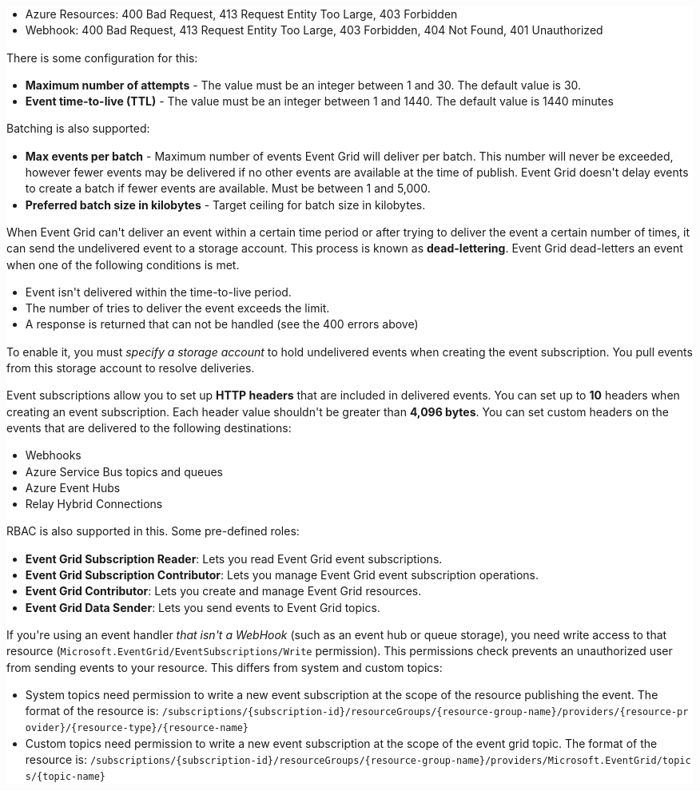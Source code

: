 * Azure Resources: 400 Bad Request, 413 Request Entity Too Large, 403 Forbidden
* Webhook: 400 Bad Request, 413 Request Entity Too Large, 403 Forbidden, 404 Not Found, 401 Unauthorized

There is some configuration for this:

* **Maximum number of attempts** - The value must be an integer between 1 and 30. The default value is 30.
* **Event time-to-live (TTL)** - The value must be an integer between 1 and 1440. The default value is 1440 minutes

Batching is also supported:

* **Max events per batch** - Maximum number of events Event Grid will deliver per batch. This number will never be exceeded, however fewer events may be delivered if no other events are available at the time of publish. Event Grid doesn't delay events to create a batch if fewer events are available. Must be between 1 and 5,000.
* **Preferred batch size in kilobytes** - Target ceiling for batch size in kilobytes.

When Event Grid can't deliver an event within a certain time period or after trying to deliver the event a certain number of times, it can send the undelivered event to a storage account. This process is known as **dead-lettering**. Event Grid dead-letters an event when one of the following conditions is met.

* Event isn't delivered within the time-to-live period.
* The number of tries to deliver the event exceeds the limit.
* A response is returned that can not be handled (see the 400 errors above)

To enable it, you must _specify a storage account_ to hold undelivered events when creating the event subscription. You pull events from this storage account to resolve deliveries.

Event subscriptions allow you to set up **HTTP headers** that are included in delivered events. You can set up to **10** headers when creating an event subscription. Each header value shouldn't be greater than **4,096 bytes**. You can set custom headers on the events that are delivered to the following destinations:

* Webhooks
* Azure Service Bus topics and queues
* Azure Event Hubs
* Relay Hybrid Connections

RBAC is also supported in this. Some pre-defined roles:

* **Event Grid Subscription Reader**: Lets you read Event Grid event subscriptions.
* **Event Grid Subscription Contributor**: Lets you manage Event Grid event subscription operations.
* **Event Grid Contributor**: Lets you create and manage Event Grid resources.
* **Event Grid Data Sender**: Lets you send events to Event Grid topics.

If you're using an event handler _that isn't a WebHook_ (such as an event hub or queue storage), you need write access to that resource (`Microsoft.EventGrid/EventSubscriptions/Write` permission). This permissions check prevents an unauthorized user from sending events to your resource. This differs from system and custom topics:

* System topics need permission to write a new event subscription at the scope of the resource publishing the event. The format of the resource is: `/subscriptions/{subscription-id}/resourceGroups/{resource-group-name}/providers/{resource-provider}/{resource-type}/{resource-name}`
* Custom topics need permission to write a new event subscription at the scope of the event grid topic. The format of the resource is: `/subscriptions/{subscription-id}/resourceGroups/{resource-group-name}/providers/Microsoft.EventGrid/topics/{topic-name}`
